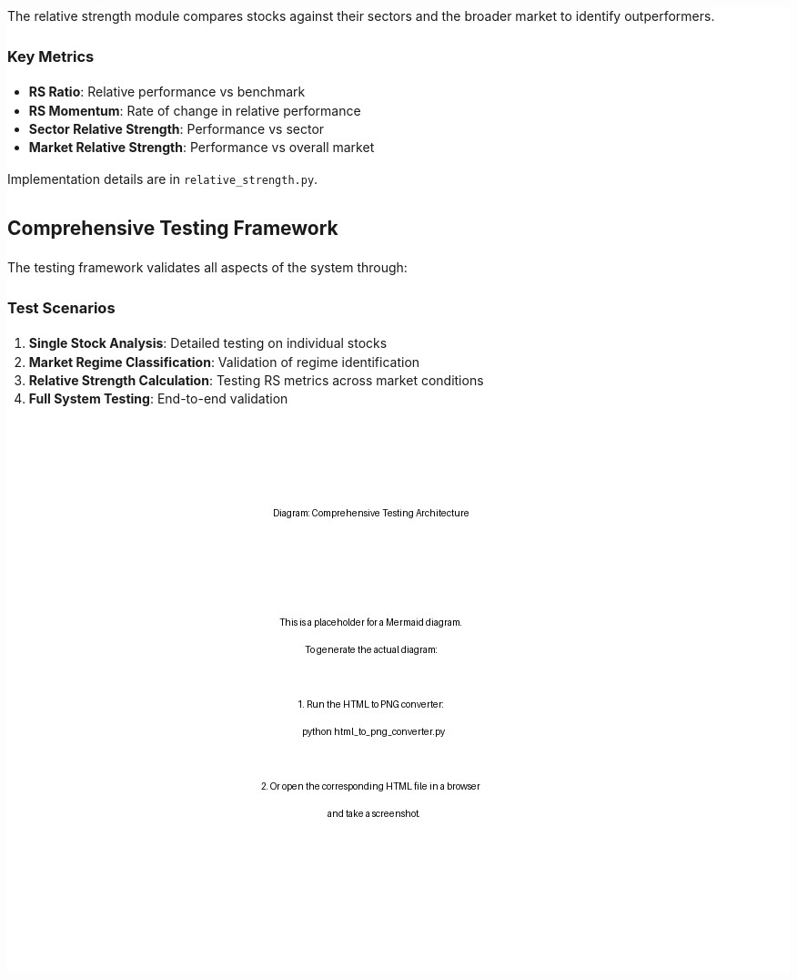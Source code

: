 The relative strength module compares stocks against their sectors and the broader market to identify outperformers.

### Key Metrics
- **RS Ratio**: Relative performance vs benchmark
- **RS Momentum**: Rate of change in relative performance
- **Sector Relative Strength**: Performance vs sector
- **Market Relative Strength**: Performance vs overall market

Implementation details are in `relative_strength.py`.

## Comprehensive Testing Framework

The testing framework validates all aspects of the system through:

### Test Scenarios
1. **Single Stock Analysis**: Detailed testing on individual stocks
2. **Market Regime Classification**: Validation of regime identification
3. **Relative Strength Calculation**: Testing RS metrics across market conditions
4. **Full System Testing**: End-to-end validation

![Comprehensive Testing Architecture](images/comprehensive_testing_architecture.png)
